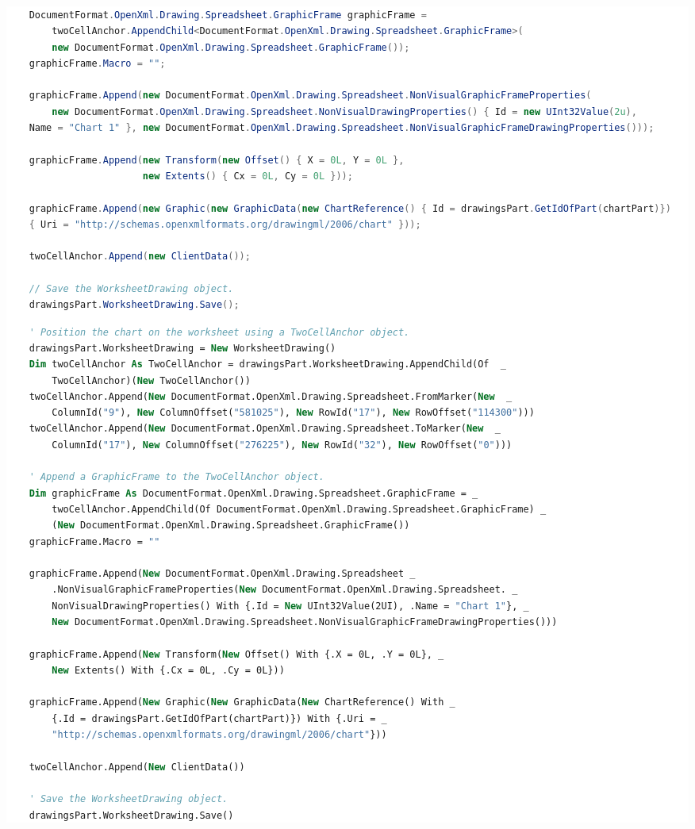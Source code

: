 ```csharp
    DocumentFormat.OpenXml.Drawing.Spreadsheet.GraphicFrame graphicFrame = 
        twoCellAnchor.AppendChild<DocumentFormat.OpenXml.Drawing.Spreadsheet.GraphicFrame>(
        new DocumentFormat.OpenXml.Drawing.Spreadsheet.GraphicFrame());
    graphicFrame.Macro = "";

    graphicFrame.Append(new DocumentFormat.OpenXml.Drawing.Spreadsheet.NonVisualGraphicFrameProperties(
        new DocumentFormat.OpenXml.Drawing.Spreadsheet.NonVisualDrawingProperties() { Id = new UInt32Value(2u), 
    Name = "Chart 1" }, new DocumentFormat.OpenXml.Drawing.Spreadsheet.NonVisualGraphicFrameDrawingProperties()));

    graphicFrame.Append(new Transform(new Offset() { X = 0L, Y = 0L },
                        new Extents() { Cx = 0L, Cy = 0L }));

    graphicFrame.Append(new Graphic(new GraphicData(new ChartReference() { Id = drawingsPart.GetIdOfPart(chartPart)})
    { Uri = "http://schemas.openxmlformats.org/drawingml/2006/chart" }));

    twoCellAnchor.Append(new ClientData());

    // Save the WorksheetDrawing object.
    drawingsPart.WorksheetDrawing.Save();
```

```vb
    ' Position the chart on the worksheet using a TwoCellAnchor object.
    drawingsPart.WorksheetDrawing = New WorksheetDrawing()
    Dim twoCellAnchor As TwoCellAnchor = drawingsPart.WorksheetDrawing.AppendChild(Of  _
        TwoCellAnchor)(New TwoCellAnchor())
    twoCellAnchor.Append(New DocumentFormat.OpenXml.Drawing.Spreadsheet.FromMarker(New  _
        ColumnId("9"), New ColumnOffset("581025"), New RowId("17"), New RowOffset("114300")))
    twoCellAnchor.Append(New DocumentFormat.OpenXml.Drawing.Spreadsheet.ToMarker(New  _
        ColumnId("17"), New ColumnOffset("276225"), New RowId("32"), New RowOffset("0")))

    ' Append a GraphicFrame to the TwoCellAnchor object.
    Dim graphicFrame As DocumentFormat.OpenXml.Drawing.Spreadsheet.GraphicFrame = _
        twoCellAnchor.AppendChild(Of DocumentFormat.OpenXml.Drawing.Spreadsheet.GraphicFrame) _
        (New DocumentFormat.OpenXml.Drawing.Spreadsheet.GraphicFrame())
    graphicFrame.Macro = ""

    graphicFrame.Append(New DocumentFormat.OpenXml.Drawing.Spreadsheet _
        .NonVisualGraphicFrameProperties(New DocumentFormat.OpenXml.Drawing.Spreadsheet. _
        NonVisualDrawingProperties() With {.Id = New UInt32Value(2UI), .Name = "Chart 1"}, _
        New DocumentFormat.OpenXml.Drawing.Spreadsheet.NonVisualGraphicFrameDrawingProperties()))

    graphicFrame.Append(New Transform(New Offset() With {.X = 0L, .Y = 0L}, _
        New Extents() With {.Cx = 0L, .Cy = 0L}))

    graphicFrame.Append(New Graphic(New GraphicData(New ChartReference() With _
        {.Id = drawingsPart.GetIdOfPart(chartPart)}) With {.Uri = _
        "http://schemas.openxmlformats.org/drawingml/2006/chart"}))

    twoCellAnchor.Append(New ClientData())

    ' Save the WorksheetDrawing object.
    drawingsPart.WorksheetDrawing.Save()
```
